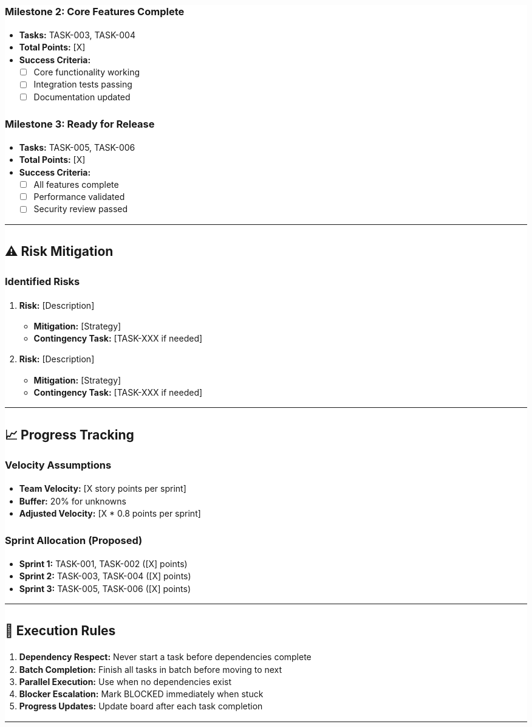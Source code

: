 ### Milestone 2: Core Features Complete
- **Tasks:** TASK-003, TASK-004
- **Total Points:** [X]
- **Success Criteria:**
  - [ ] Core functionality working
  - [ ] Integration tests passing
  - [ ] Documentation updated

### Milestone 3: Ready for Release
- **Tasks:** TASK-005, TASK-006
- **Total Points:** [X]
- **Success Criteria:**
  - [ ] All features complete
  - [ ] Performance validated
  - [ ] Security review passed

---

## ⚠️ Risk Mitigation

### Identified Risks
1. **Risk:** [Description]
   - **Mitigation:** [Strategy]
   - **Contingency Task:** [TASK-XXX if needed]

2. **Risk:** [Description]
   - **Mitigation:** [Strategy]
   - **Contingency Task:** [TASK-XXX if needed]

---

## 📈 Progress Tracking

### Velocity Assumptions
- **Team Velocity:** [X story points per sprint]
- **Buffer:** 20% for unknowns
- **Adjusted Velocity:** [X * 0.8 points per sprint]

### Sprint Allocation (Proposed)
- **Sprint 1:** TASK-001, TASK-002 ([X] points)
- **Sprint 2:** TASK-003, TASK-004 ([X] points)
- **Sprint 3:** TASK-005, TASK-006 ([X] points)

---

## 🔄 Execution Rules

1. **Dependency Respect:** Never start a task before dependencies complete
2. **Batch Completion:** Finish all tasks in batch before moving to next
3. **Parallel Execution:** Use when no dependencies exist
4. **Blocker Escalation:** Mark BLOCKED immediately when stuck
5. **Progress Updates:** Update board after each task completion

---